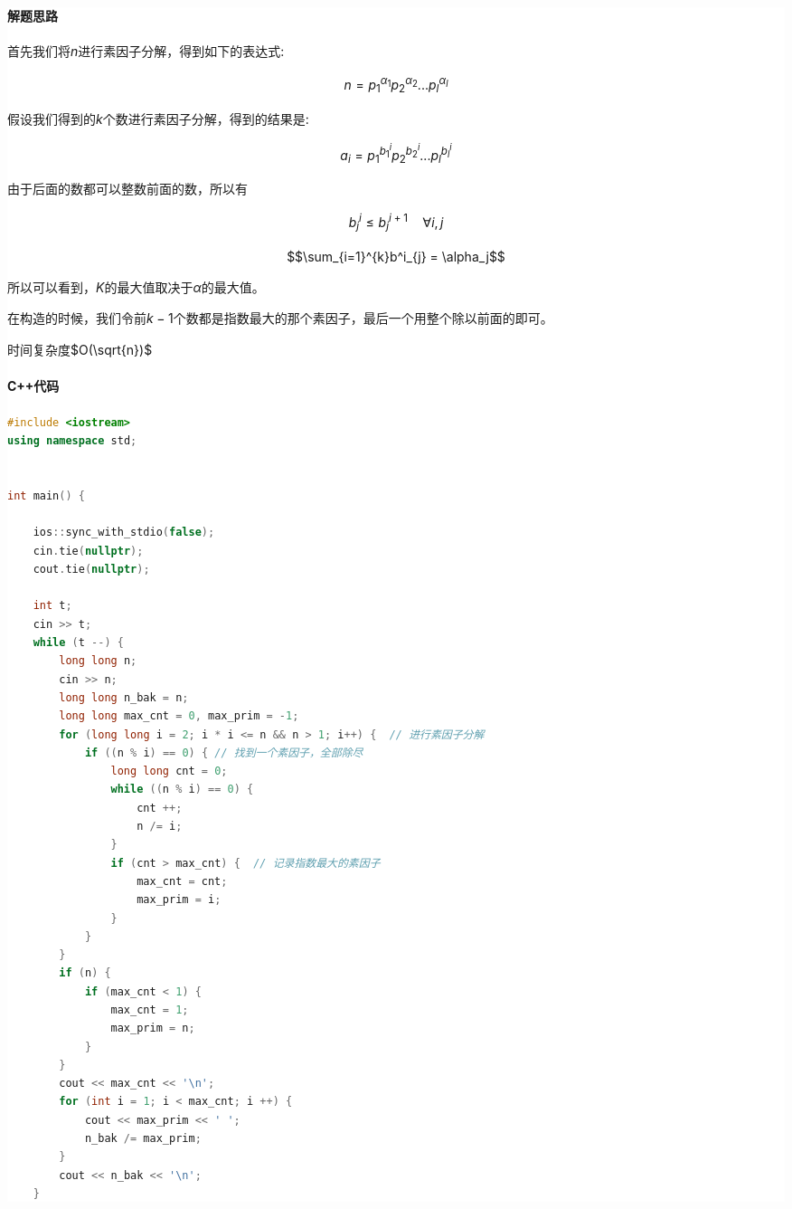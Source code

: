 #### 解题思路

首先我们将$n$进行素因子分解，得到如下的表达式:

$$n = p_1^{\alpha_1}p_2^{\alpha_2}...p_l^{\alpha_l}$$

假设我们得到的$k$个数进行素因子分解，得到的结果是:

$$a_i = p_1^{b^i_1}p_2^{b^i_2}...p_l^{b^i_l}$$

由于后面的数都可以整数前面的数，所以有

$$b^i_{j} \le b_{j}^{i+1} \quad  \forall i, j$$

$$\sum_{i=1}^{k}b^i_{j} = \alpha_j$$

所以可以看到，$K$的最大值取决于$\alpha$的最大值。

在构造的时候，我们令前$k - 1$个数都是指数最大的那个素因子，最后一个用整个除以前面的即可。

时间复杂度$O(\sqrt{n})$

#### C++代码

```c++
#include <iostream>
using namespace std;


int main() {
	
	ios::sync_with_stdio(false);
	cin.tie(nullptr);
	cout.tie(nullptr);
	
	int t;
	cin >> t;
	while (t --) {
		long long n;
		cin >> n;
		long long n_bak = n;
		long long max_cnt = 0, max_prim = -1;
		for (long long i = 2; i * i <= n && n > 1; i++) {  // 进行素因子分解
			if ((n % i) == 0) { // 找到一个素因子，全部除尽
				long long cnt = 0;
				while ((n % i) == 0) {
					cnt ++;
					n /= i;
				}
				if (cnt > max_cnt) {  // 记录指数最大的素因子
					max_cnt = cnt;
					max_prim = i;
				}
			}
		}
		if (n) {
			if (max_cnt < 1) {
				max_cnt = 1;
				max_prim = n;
			}
		}
		cout << max_cnt << '\n';
		for (int i = 1; i < max_cnt; i ++) { 
			cout << max_prim << ' ';
			n_bak /= max_prim;
		}
		cout << n_bak << '\n';
	}
```